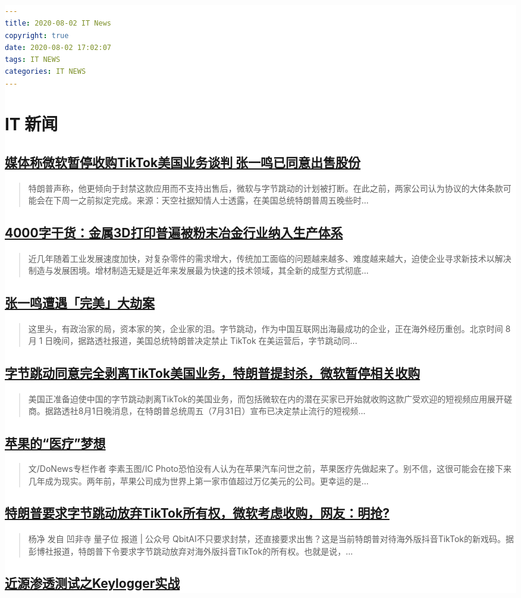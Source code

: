 ```yaml
---
title: 2020-08-02 IT News
copyright: true
date: 2020-08-02 17:02:07
tags: IT NEWS
categories: IT NEWS
---
```

# IT 新闻 
 ## [媒体称微软暂停收购TikTok美国业务谈判 张一鸣已同意出售股份](http://mp.weixin.qq.com/s?src=11&timestamp=1596357005&ver=2497&signature=rYPShGMrw46OKQCpH9tDcMqGGHEC7LwRWzom-fOwlO71znl3Q3PMhgHLySo*G-GMGV7G9lFWmjdujeHhkRFTOufgHkjf98uxq6pnV9za33gKPFjo7vp-vdb8nr3Bm*AD&new=1)
 > 特朗普声称，他更倾向于封禁这款应用而不支持出售后，微软与字节跳动的计划被打断。在此之前，两家公司认为协议的大体条款可能会在下周一之前拟定完成。来源：天空社据知情人士透露，在美国总统特朗普周五晚些时...
 ## [4000字干货：金属3D打印普遍被粉末冶金行业纳入生产体系](http://mp.weixin.qq.com/s?src=11&timestamp=1596357005&ver=2497&signature=JD*V7hnQhDpVUr0*CHz0auThCa4hzT6m6zoLMAM6ztSjaNbZGC3TxrwVxQJbtWh77xcm5CN7tgSC7qI2vmVbtcRZ5YlfLg7*F*i6wK6WOb3pjqJH*kwe12KuKfMMI0FH&new=1)
 > 近几年随着工业发展速度加快，对复杂零件的需求增大，传统加工面临的问题越来越多、难度越来越大，迫使企业寻求新技术以解决制造与发展困境。增材制造无疑是近年来发展最为快速的技术领域，其全新的成型方式彻底...
 ## [张一鸣遭遇「完美」大劫案](http://mp.weixin.qq.com/s?src=11&timestamp=1596357005&ver=2497&signature=6ep0vJw8pdWHGvMQ3UHyutkzchvVpZ4UMJsGrhIF39T0VzaegZ0-6U6UsHjpHYvqxI2qyskCnJBvHAaxjNMuMUrRs1UOJ5Y7IVDasBi0Z0I1l3RtEGuQCENyxdDz5AD8&new=1)
 > 这里头，有政治家的局，资本家的笑，企业家的泪。字节跳动，作为中国互联网出海最成功的企业，正在海外经历重创。北京时间 8 月 1 日晚间，据路透社报道，美国总统特朗普决定禁止 TikTok 在美运营后，字节跳动同...
 ## [字节跳动同意完全剥离TikTok美国业务，特朗普提封杀，微软暂停相关收购](http://mp.weixin.qq.com/s?src=11&timestamp=1596357005&ver=2497&signature=ZZIFcPPnfEmYBtJszb51sC8rMl7qkUzJAyXAicyOcD51yKaDCJVFciwOCqHss7lebxCZe5ZrGleTJ6KN1vakpiR0IFtxC3ueHoA20NFzvtGR4CXPgjfOH*52UhnxXJrs&new=1)
 > 美国正准备迫使中国的字节跳动剥离TikTok的美国业务，而包括微软在内的潜在买家已开始就收购这款广受欢迎的短视频应用展开磋商。据路透社8月1日晚消息，在特朗普总统周五（7月31日）宣布已决定禁止流行的短视频...
 ## [苹果的“医疗”梦想](http://mp.weixin.qq.com/s?src=11&timestamp=1596357005&ver=2497&signature=MGQ8nyKMrF7Z99*nCv07feMve32eZjuNhigC-W*4gtydJlnn-xgpHPnH*jyClpK5CjT4sChDUN0zY431Y6TqmSaNKio1z5zUuJeOsJ66Jvc19kecV03RVP0SCKrTfsAl&new=1)
 > 文/DoNews专栏作者 李素玉图/IC Photo恐怕没有人认为在苹果汽车问世之前，苹果医疗先做起来了。别不信，这很可能会在接下来几年成为现实。两年前，苹果公司成为世界上第一家市值超过万亿美元的公司。更幸运的是...
 ## [特朗普要求字节跳动放弃TikTok所有权，微软考虑收购，网友：明抢?](http://mp.weixin.qq.com/s?src=11&timestamp=1596357005&ver=2497&signature=v*h4yX7ojEQI1-j8WhR7w4qcqY2QeCD6VzHS5LRWUbwcwNZexkignpk68DC-Xds6Hk52QBQJ2qpumMdfTReB4aMIZIFcd8BKtPkhg2Fk4TfpYtT33FdHjGd*otGKKl0w&new=1)
 > 杨净 发自 凹非寺 量子位 报道 | 公众号 QbitAI不只要求封禁，还直接要求出售？这是当前特朗普对待海外版抖音TikTok的新戏码。据彭博社报道，特朗普下令要求字节跳动放弃对海外版抖音TikTok的所有权。也就是说，...
 ## [近源渗透测试之Keylogger实战](http://mp.weixin.qq.com/s?src=11&timestamp=1596357005&ver=2497&signature=LQHL6Qh9NAA-RNSwQC4FXxN*5baQ31ilKUZt0qvUl6AgYipo8wabQ9WN0fjL1ACYYS86fLEWXWVhnALimjexfj0bAaOFNHq2cvB1pE2QAUeHvcIJwaYeqVQ2uytIqDNq&new=1)